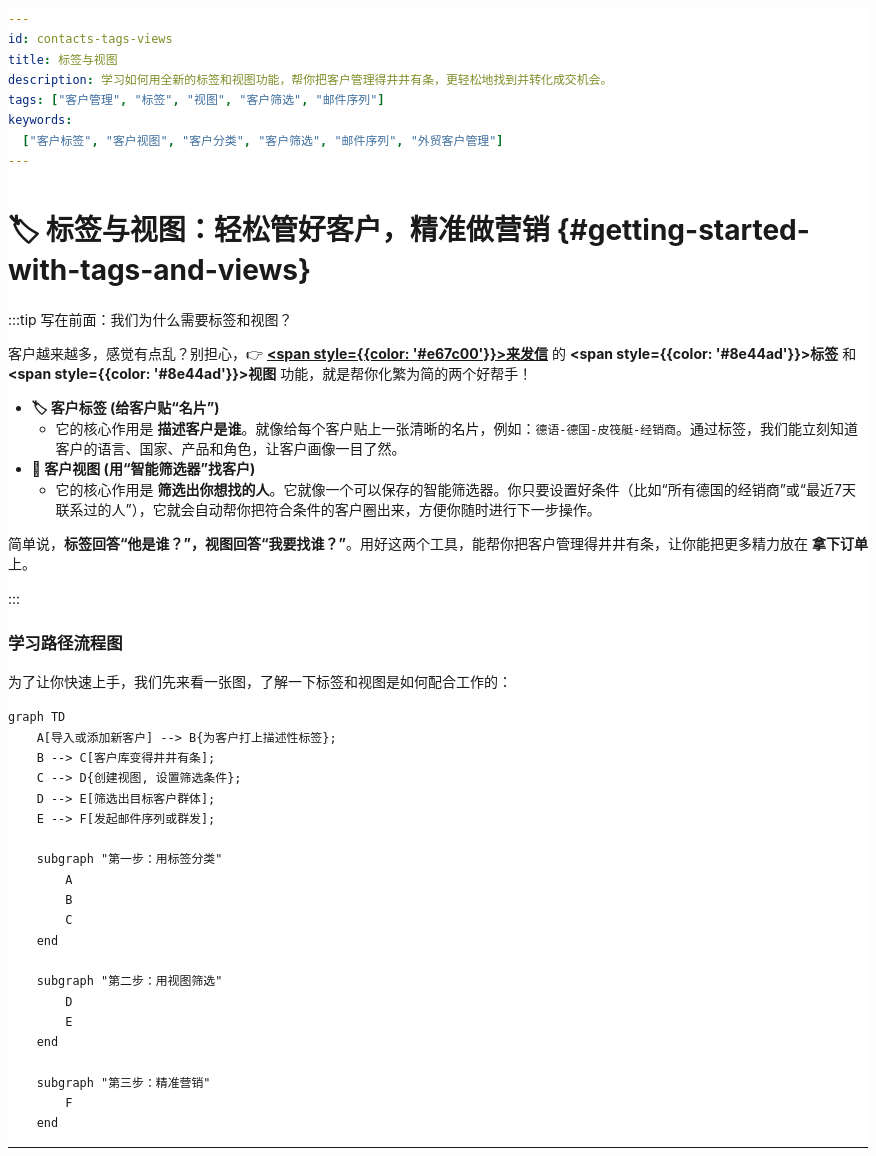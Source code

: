 ```yaml
---
id: contacts-tags-views
title: 标签与视图
description: 学习如何用全新的标签和视图功能，帮你把客户管理得井井有条，更轻松地找到并转化成交机会。
tags: ["客户管理", "标签", "视图", "客户筛选", "邮件序列"]
keywords:
  ["客户标签", "客户视图", "客户分类", "客户筛选", "邮件序列", "外贸客户管理"]
---
```


# 🏷️ 标签与视图：轻松管好客户，精准做营销 {#getting-started-with-tags-and-views}

:::tip 写在前面：我们为什么需要标签和视图？

客户越来越多，感觉有点乱？别担心，👉 [**<span style={{color: '#e67c00'}}>来发信</span>**](https://laifaxin.com) 的 **<span style={{color: '#8e44ad'}}>标签</span>** 和 **<span style={{color: '#8e44ad'}}>视图</span>** 功能，就是帮你化繁为简的两个好帮手！

- **🏷️ 客户标签 (给客户贴“名片”)**
  - 它的核心作用是 **描述客户是谁**。就像给每个客户贴上一张清晰的名片，例如：`德语-德国-皮筏艇-经销商`。通过标签，我们能立刻知道客户的语言、国家、产品和角色，让客户画像一目了然。
- **👀 客户视图 (用“智能筛选器”找客户)**
  - 它的核心作用是 **筛选出你想找的人**。它就像一个可以保存的智能筛选器。你只要设置好条件（比如“所有德国的经销商”或“最近7天联系过的人”），它就会自动帮你把符合条件的客户圈出来，方便你随时进行下一步操作。

简单说，**标签回答“他是谁？”，视图回答“我要找谁？”**。用好这两个工具，能帮你把客户管理得井井有条，让你能把更多精力放在 **拿下订单** 上。

:::

### 学习路径流程图

为了让你快速上手，我们先来看一张图，了解一下标签和视图是如何配合工作的：

```mermaid
graph TD
    A[导入或添加新客户] --> B{为客户打上描述性标签};
    B --> C[客户库变得井井有条];
    C --> D{创建视图, 设置筛选条件};
    D --> E[筛选出目标客户群体];
    E --> F[发起邮件序列或群发];

    subgraph "第一步：用标签分类"
        A
        B
        C
    end

    subgraph "第二步：用视图筛选"
        D
        E
    end

    subgraph "第三步：精准营销"
        F
    end
```

---